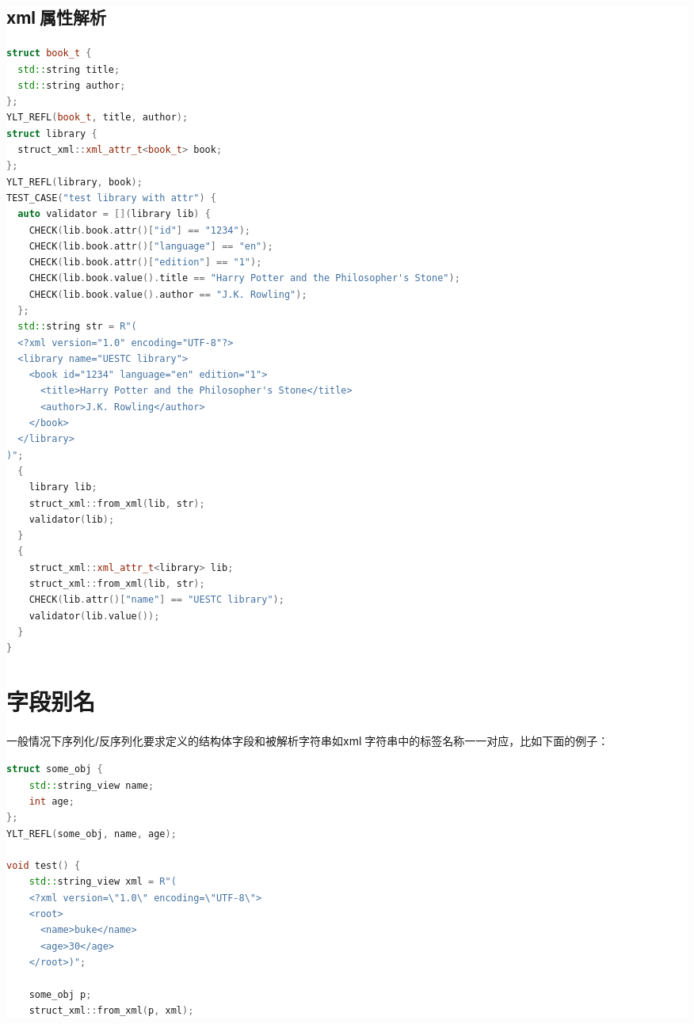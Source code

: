 ## xml 属性解析

```cpp
struct book_t {
  std::string title;
  std::string author;
};
YLT_REFL(book_t, title, author);
struct library {
  struct_xml::xml_attr_t<book_t> book;
};
YLT_REFL(library, book);
TEST_CASE("test library with attr") {
  auto validator = [](library lib) {
    CHECK(lib.book.attr()["id"] == "1234");
    CHECK(lib.book.attr()["language"] == "en");
    CHECK(lib.book.attr()["edition"] == "1");
    CHECK(lib.book.value().title == "Harry Potter and the Philosopher's Stone");
    CHECK(lib.book.value().author == "J.K. Rowling");
  };
  std::string str = R"(
  <?xml version="1.0" encoding="UTF-8"?>
  <library name="UESTC library">
    <book id="1234" language="en" edition="1">
      <title>Harry Potter and the Philosopher's Stone</title>
      <author>J.K. Rowling</author>
    </book>
  </library>
)";
  {
    library lib;
    struct_xml::from_xml(lib, str);
    validator(lib);
  }
  {
    struct_xml::xml_attr_t<library> lib;
    struct_xml::from_xml(lib, str);
    CHECK(lib.attr()["name"] == "UESTC library");
    validator(lib.value());
  }
}
```

# 字段别名
一般情况下序列化/反序列化要求定义的结构体字段和被解析字符串如xml 字符串中的标签名称一一对应，比如下面的例子：
```cpp
struct some_obj {
    std::string_view name;
    int age;
};
YLT_REFL(some_obj, name, age);

void test() {
    std::string_view xml = R"(
    <?xml version=\"1.0\" encoding=\"UTF-8\">  
    <root> 
      <name>buke</name> 
      <age>30</age> 
    </root>)";
    
    some_obj p;
    struct_xml::from_xml(p, xml);
```